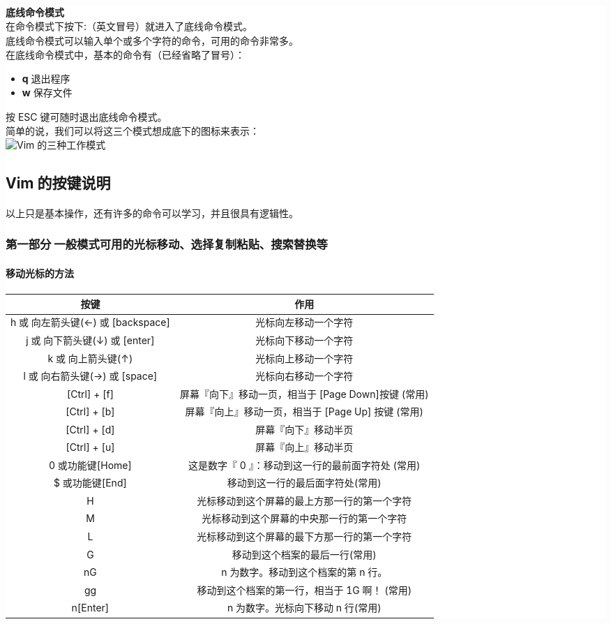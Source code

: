 **底线命令模式**  
在命令模式下按下:（英文冒号）就进入了底线命令模式。  
底线命令模式可以输入单个或多个字符的命令，可用的命令非常多。  
在底线命令模式中，基本的命令有（已经省略了冒号）：

- **q** 退出程序
- **w** 保存文件

按 ESC 键可随时退出底线命令模式。  
简单的说，我们可以将这三个模式想成底下的图标来表示：  
![Vim 的三种工作模式](/img/vim_use/vim_work_mode.png)

## Vim 的按键说明

以上只是基本操作，还有许多的命令可以学习，并且很具有逻辑性。

### 第一部分 一般模式可用的光标移动、选择复制粘贴、搜索替换等

#### 移动光标的方法

|               按键                |                        作用                         |
| :-------------------------------: | :-------------------------------------------------: |
| h 或 向左箭头键(←) 或 [backspace] |                光标向左移动一个字符                 |
|   j 或 向下箭头键(↓) 或 [enter]   |                光标向下移动一个字符                 |
|        k 或 向上箭头键(↑)         |                光标向上移动一个字符                 |
|   l 或 向右箭头键(→) 或 [space]   |                光标向右移动一个字符                 |
|           [Ctrl] + [f]            | 屏幕『向下』移动一页，相当于 [Page Down]按键 (常用) |
|           [Ctrl] + [b]            | 屏幕『向上』移动一页，相当于 [Page Up] 按键 (常用)  |
|           [Ctrl] + [d]            |                屏幕『向下』移动半页                 |
|           [Ctrl] + [u]            |                屏幕『向上』移动半页                 |
|         0 或功能键[Home]          | 这是数字『 0 』：移动到这一行的最前面字符处 (常用)  |
|          $ 或功能键[End]          |          移动到这一行的最后面字符处(常用)           |
|                 H                 |    光标移动到这个屏幕的最上方那一行的第一个字符     |
|                 M                 |     光标移动到这个屏幕的中央那一行的第一个字符      |
|                 L                 |    光标移动到这个屏幕的最下方那一行的第一个字符     |
|                 G                 |           移动到这个档案的最后一行(常用)            |
|                nG                 |         n 为数字。移动到这个档案的第 n 行。         |
|                gg                 |    移动到这个档案的第一行，相当于 1G 啊！ (常用)    |
|             n[Enter]              |          n 为数字。光标向下移动 n 行(常用)          |
